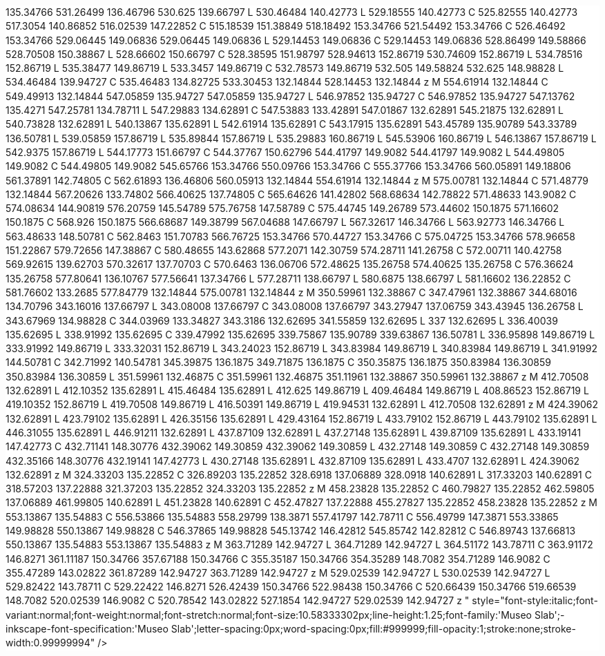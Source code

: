135.34766 531.26499 136.46796 530.625 139.66797 L 530.46484 140.42773 L 529.18555 140.42773 C 525.82555 140.42773 517.3054 140.86852 516.02539 147.22852 C 515.18539 151.38849 518.18492 153.34766 521.54492 153.34766 C 526.46492 153.34766 529.06445 149.06836 529.06445 149.06836 L 529.14453 149.06836 C 529.14453 149.06836 528.86499 149.58866 528.70508 150.38867 L 528.66602 150.66797 C 528.38595 151.98797 528.94613 152.86719 530.74609 152.86719 L 534.78516 152.86719 L 535.38477 149.86719 L 533.3457 149.86719 C 532.78573 149.86719 532.505 149.58824 532.625 148.98828 L 534.46484 139.94727 C 535.46483 134.82725 533.30453 132.14844 528.14453 132.14844 z M 554.61914 132.14844 C 549.49913 132.14844 547.05859 135.94727 547.05859 135.94727 L 546.97852 135.94727 C 546.97852 135.94727 547.13762 135.4271 547.25781 134.78711 L 547.29883 134.62891 C 547.53883 133.42891 547.01867 132.62891 545.21875 132.62891 L 540.73828 132.62891 L 540.13867 135.62891 L 542.61914 135.62891 C 543.17915 135.62891 543.45789 135.90789 543.33789 136.50781 L 539.05859 157.86719 L 535.89844 157.86719 L 535.29883 160.86719 L 545.53906 160.86719 L 546.13867 157.86719 L 542.9375 157.86719 L 544.17773 151.66797 C 544.37767 150.62796 544.41797 149.9082 544.41797 149.9082 L 544.49805 149.9082 C 544.49805 149.9082 545.65766 153.34766 550.09766 153.34766 C 555.37766 153.34766 560.05891 149.18806 561.37891 142.74805 C 562.61893 136.46806 560.05913 132.14844 554.61914 132.14844 z M 575.00781 132.14844 C 571.48779 132.14844 567.20626 133.74802 566.40625 137.74805 C 565.64626 141.42802 568.68634 142.78822 571.48633 143.9082 C 574.08634 144.90819 576.20759 145.54789 575.76758 147.58789 C 575.44745 149.26789 573.44602 150.1875 571.16602 150.1875 C 568.926 150.1875 566.68687 149.38799 567.04688 147.66797 L 567.32617 146.34766 L 563.92773 146.34766 L 563.48633 148.50781 C 562.8463 151.70783 566.76725 153.34766 570.44727 153.34766 C 575.04725 153.34766 578.96658 151.22867 579.72656 147.38867 C 580.48655 143.62868 577.2071 142.30759 574.28711 141.26758 C 572.00711 140.42758 569.92615 139.62703 570.32617 137.70703 C 570.6463 136.06706 572.48625 135.26758 574.40625 135.26758 C 576.36624 135.26758 577.80641 136.10767 577.56641 137.34766 L 577.28711 138.66797 L 580.6875 138.66797 L 581.16602 136.22852 C 581.76602 133.2685 577.84779 132.14844 575.00781 132.14844 z M 350.59961 132.38867 C 347.47961 132.38867 344.68016 134.70796 343.16016 137.66797 L 343.08008 137.66797 C 343.08008 137.66797 343.27947 137.06759 343.43945 136.26758 L 343.67969 134.98828 C 344.03969 133.34827 343.3186 132.62695 341.55859 132.62695 L 337 132.62695 L 336.40039 135.62695 L 338.91992 135.62695 C 339.47992 135.62695 339.75867 135.90789 339.63867 136.50781 L 336.95898 149.86719 L 333.91992 149.86719 L 333.32031 152.86719 L 343.24023 152.86719 L 343.83984 149.86719 L 340.83984 149.86719 L 341.91992 144.50781 C 342.71992 140.54781 345.39875 136.1875 349.71875 136.1875 C 350.35875 136.1875 350.83984 136.30859 350.83984 136.30859 L 351.59961 132.46875 C 351.59961 132.46875 351.11961 132.38867 350.59961 132.38867 z M 412.70508 132.62891 L 412.10352 135.62891 L 415.46484 135.62891 L 412.625 149.86719 L 409.46484 149.86719 L 408.86523 152.86719 L 419.10352 152.86719 L 419.70508 149.86719 L 416.50391 149.86719 L 419.94531 132.62891 L 412.70508 132.62891 z M 424.39062 132.62891 L 423.79102 135.62891 L 426.35156 135.62891 L 429.43164 152.86719 L 433.79102 152.86719 L 443.79102 135.62891 L 446.31055 135.62891 L 446.91211 132.62891 L 437.87109 132.62891 L 437.27148 135.62891 L 439.87109 135.62891 L 433.19141 147.42773 C 432.71141 148.30776 432.39062 149.30859 432.39062 149.30859 L 432.27148 149.30859 C 432.27148 149.30859 432.35166 148.30776 432.19141 147.42773 L 430.27148 135.62891 L 432.87109 135.62891 L 433.4707 132.62891 L 424.39062 132.62891 z M 324.33203 135.22852 C 326.89203 135.22852 328.6918 137.06889 328.0918 140.62891 L 317.33203 140.62891 C 318.57203 137.22888 321.37203 135.22852 324.33203 135.22852 z M 458.23828 135.22852 C 460.79827 135.22852 462.59805 137.06889 461.99805 140.62891 L 451.23828 140.62891 C 452.47827 137.22888 455.27827 135.22852 458.23828 135.22852 z M 553.13867 135.54883 C 556.53866 135.54883 558.29799 138.3871 557.41797 142.78711 C 556.49799 147.3871 553.33865 149.98828 550.13867 149.98828 C 546.37865 149.98828 545.13742 146.42812 545.85742 142.82812 C 546.89743 137.66813 550.13867 135.54883 553.13867 135.54883 z M 363.71289 142.94727 L 364.71289 142.94727 L 364.51172 143.78711 C 363.91172 146.8271 361.11187 150.34766 357.67188 150.34766 C 355.35187 150.34766 354.35289 148.7082 354.71289 146.9082 C 355.47289 143.02822 361.87289 142.94727 363.71289 142.94727 z M 529.02539 142.94727 L 530.02539 142.94727 L 529.82422 143.78711 C 529.22422 146.8271 526.42439 150.34766 522.98438 150.34766 C 520.66439 150.34766 519.66539 148.7082 520.02539 146.9082 C 520.78542 143.02822 527.1854 142.94727 529.02539 142.94727 z "
         style="font-style:italic;font-variant:normal;font-weight:normal;font-stretch:normal;font-size:10.58333302px;line-height:1.25;font-family:'Museo Slab';-inkscape-font-specification:'Museo Slab';letter-spacing:0px;word-spacing:0px;fill:#999999;fill-opacity:1;stroke:none;stroke-width:0.99999994" />
    </g>
 <g
       id="logo_else"
			 >
      <rect
         y="252.54997"
         x="35.71875"
         height="32.254379"
         width="156.2075"
         id="rect4808"
         style="fill:#ffffff;fill-opacity:1;stroke-width:0.26458332" />